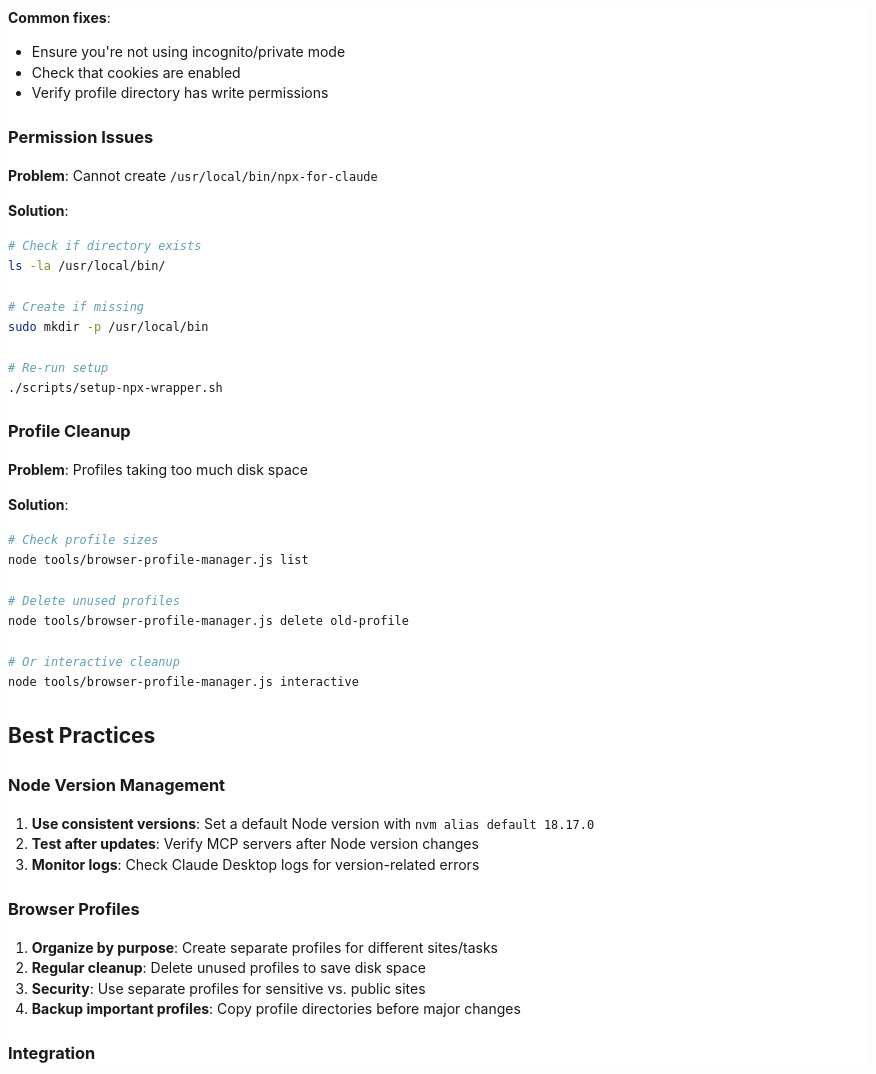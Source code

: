 **Common fixes**:
- Ensure you're not using incognito/private mode
- Check that cookies are enabled
- Verify profile directory has write permissions

### Permission Issues

**Problem**: Cannot create `/usr/local/bin/npx-for-claude`

**Solution**:
```bash
# Check if directory exists
ls -la /usr/local/bin/

# Create if missing
sudo mkdir -p /usr/local/bin

# Re-run setup
./scripts/setup-npx-wrapper.sh
```

### Profile Cleanup

**Problem**: Profiles taking too much disk space

**Solution**:
```bash
# Check profile sizes
node tools/browser-profile-manager.js list

# Delete unused profiles
node tools/browser-profile-manager.js delete old-profile

# Or interactive cleanup
node tools/browser-profile-manager.js interactive
```

## Best Practices

### Node Version Management

1. **Use consistent versions**: Set a default Node version with `nvm alias default 18.17.0`
2. **Test after updates**: Verify MCP servers after Node version changes
3. **Monitor logs**: Check Claude Desktop logs for version-related errors

### Browser Profiles

1. **Organize by purpose**: Create separate profiles for different sites/tasks
2. **Regular cleanup**: Delete unused profiles to save disk space
3. **Security**: Use separate profiles for sensitive vs. public sites
4. **Backup important profiles**: Copy profile directories before major changes

### Integration
